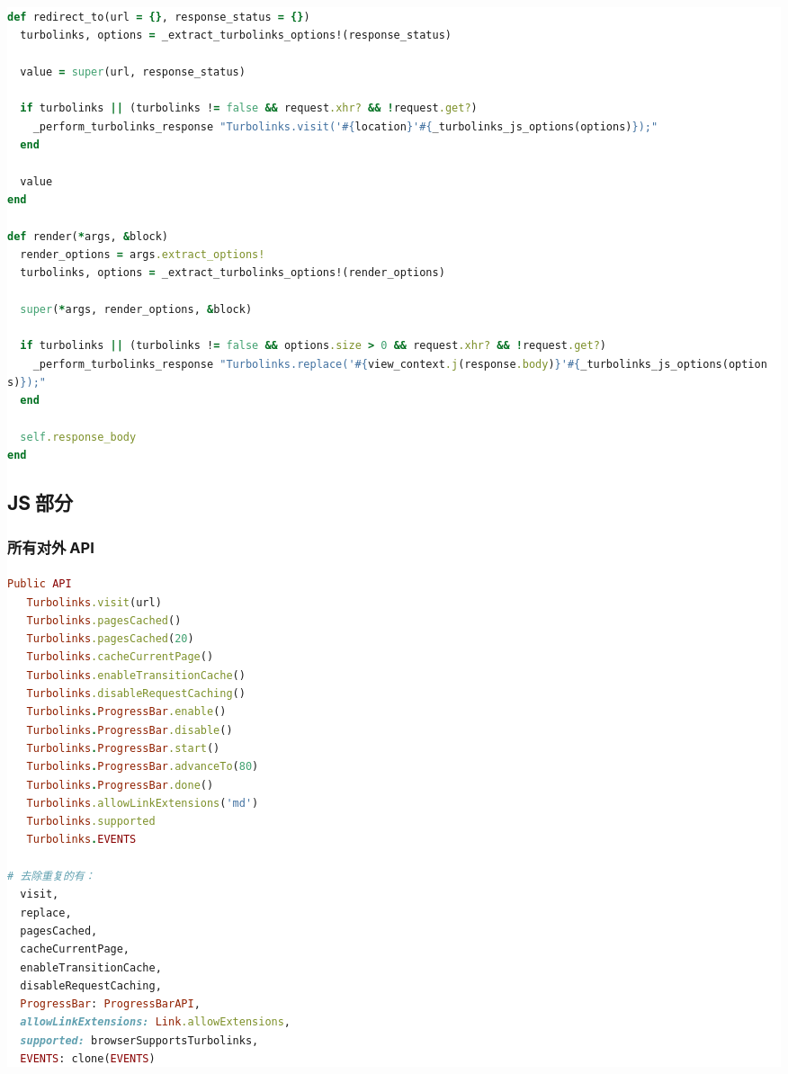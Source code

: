 ```ruby
def redirect_to(url = {}, response_status = {})
  turbolinks, options = _extract_turbolinks_options!(response_status)

  value = super(url, response_status)

  if turbolinks || (turbolinks != false && request.xhr? && !request.get?)
    _perform_turbolinks_response "Turbolinks.visit('#{location}'#{_turbolinks_js_options(options)});"
  end

  value
end

def render(*args, &block)
  render_options = args.extract_options!
  turbolinks, options = _extract_turbolinks_options!(render_options)

  super(*args, render_options, &block)

  if turbolinks || (turbolinks != false && options.size > 0 && request.xhr? && !request.get?)
    _perform_turbolinks_response "Turbolinks.replace('#{view_context.j(response.body)}'#{_turbolinks_js_options(options)});"
  end

  self.response_body
end
```

## JS 部分

### 所有对外 API

```ruby
Public API
   Turbolinks.visit(url)
   Turbolinks.pagesCached()
   Turbolinks.pagesCached(20)
   Turbolinks.cacheCurrentPage()
   Turbolinks.enableTransitionCache()
   Turbolinks.disableRequestCaching()
   Turbolinks.ProgressBar.enable()
   Turbolinks.ProgressBar.disable()
   Turbolinks.ProgressBar.start()
   Turbolinks.ProgressBar.advanceTo(80)
   Turbolinks.ProgressBar.done()
   Turbolinks.allowLinkExtensions('md')
   Turbolinks.supported
   Turbolinks.EVENTS
   
# 去除重复的有：
  visit,
  replace,
  pagesCached,
  cacheCurrentPage,
  enableTransitionCache,
  disableRequestCaching,
  ProgressBar: ProgressBarAPI,
  allowLinkExtensions: Link.allowExtensions,
  supported: browserSupportsTurbolinks,
  EVENTS: clone(EVENTS)
```

